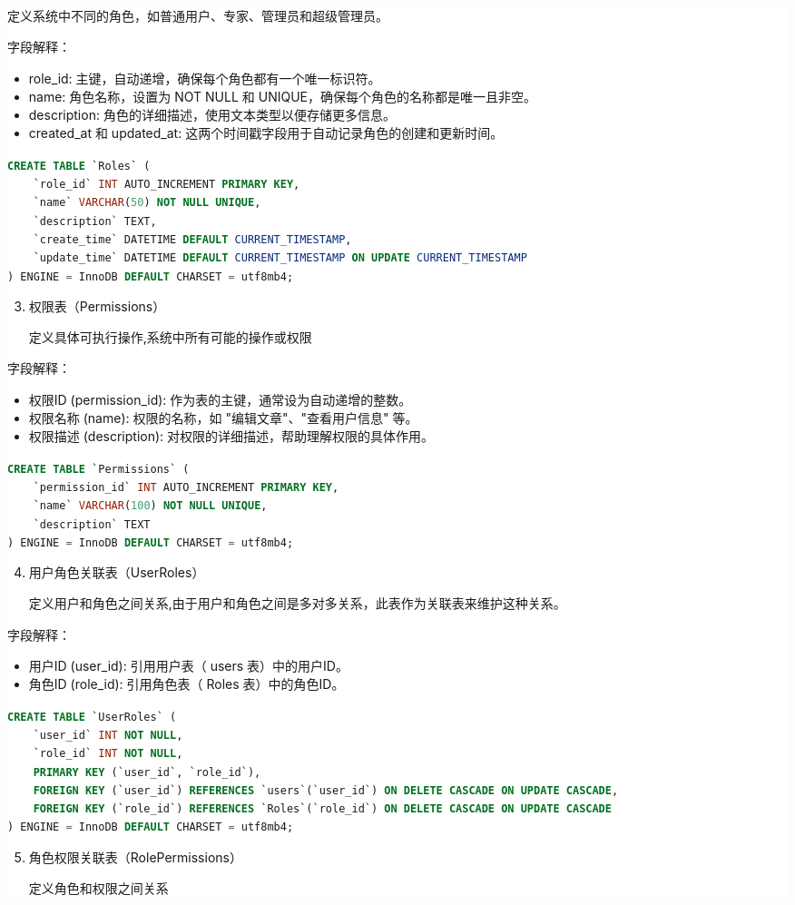    定义系统中不同的角色，如普通用户、专家、管理员和超级管理员。

字段解释：

* role_id: 主键，自动递增，确保每个角色都有一个唯一标识符。
* name: 角色名称，设置为 NOT NULL 和 UNIQUE，确保每个角色的名称都是唯一且非空。
* description: 角色的详细描述，使用文本类型以便存储更多信息。
* created_at 和 updated_at: 这两个时间戳字段用于自动记录角色的创建和更新时间。

```SQL
CREATE TABLE `Roles` (
    `role_id` INT AUTO_INCREMENT PRIMARY KEY,
    `name` VARCHAR(50) NOT NULL UNIQUE,
    `description` TEXT,
    `create_time` DATETIME DEFAULT CURRENT_TIMESTAMP,
    `update_time` DATETIME DEFAULT CURRENT_TIMESTAMP ON UPDATE CURRENT_TIMESTAMP
) ENGINE = InnoDB DEFAULT CHARSET = utf8mb4;
```

3. 权限表（Permissions）
   
   定义具体可执行操作,系统中所有可能的操作或权限

字段解释：

* 权限ID (permission_id): 作为表的主键，通常设为自动递增的整数。
* 权限名称 (name): 权限的名称，如 "编辑文章"、"查看用户信息" 等。
* 权限描述 (description): 对权限的详细描述，帮助理解权限的具体作用。

```sql
CREATE TABLE `Permissions` (
    `permission_id` INT AUTO_INCREMENT PRIMARY KEY,
    `name` VARCHAR(100) NOT NULL UNIQUE,
    `description` TEXT
) ENGINE = InnoDB DEFAULT CHARSET = utf8mb4;
```

4. 用户角色关联表（UserRoles）
   
   定义用户和角色之间关系,由于用户和角色之间是多对多关系，此表作为关联表来维护这种关系。

字段解释：

* 用户ID (user_id): 引用用户表（ users 表）中的用户ID。
* 角色ID (role_id): 引用角色表（ Roles 表）中的角色ID。

```sql
CREATE TABLE `UserRoles` (
    `user_id` INT NOT NULL,
    `role_id` INT NOT NULL,
    PRIMARY KEY (`user_id`, `role_id`),
    FOREIGN KEY (`user_id`) REFERENCES `users`(`user_id`) ON DELETE CASCADE ON UPDATE CASCADE,
    FOREIGN KEY (`role_id`) REFERENCES `Roles`(`role_id`) ON DELETE CASCADE ON UPDATE CASCADE
) ENGINE = InnoDB DEFAULT CHARSET = utf8mb4;
```

5. 角色权限关联表（RolePermissions）
   
   定义角色和权限之间关系

